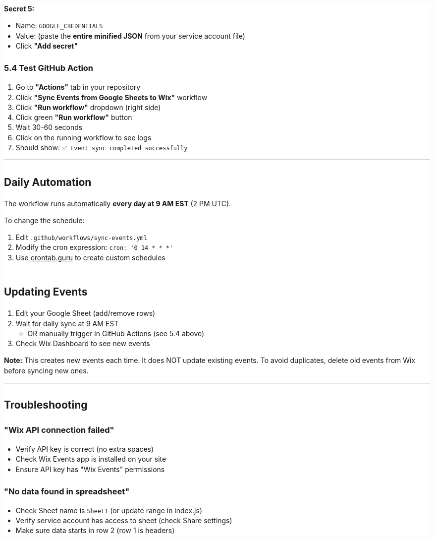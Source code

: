    **Secret 5:**
   - Name: `GOOGLE_CREDENTIALS`
   - Value: (paste the **entire minified JSON** from your service account file)
   - Click **"Add secret"**

### 5.4 Test GitHub Action

1. Go to **"Actions"** tab in your repository
2. Click **"Sync Events from Google Sheets to Wix"** workflow
3. Click **"Run workflow"** dropdown (right side)
4. Click green **"Run workflow"** button
5. Wait 30-60 seconds
6. Click on the running workflow to see logs
7. Should show: `✅ Event sync completed successfully`

---

## Daily Automation

The workflow runs automatically **every day at 9 AM EST** (2 PM UTC).

To change the schedule:
1. Edit `.github/workflows/sync-events.yml`
2. Modify the cron expression: `cron: '0 14 * * *'`
3. Use [crontab.guru](https://crontab.guru/) to create custom schedules

---

## Updating Events

1. Edit your Google Sheet (add/remove rows)
2. Wait for daily sync at 9 AM EST
   - OR manually trigger in GitHub Actions (see 5.4 above)
3. Check Wix Dashboard to see new events

**Note:** This creates new events each time. It does NOT update existing events. To avoid duplicates, delete old events from Wix before syncing new ones.

---

## Troubleshooting

### "Wix API connection failed"
- Verify API key is correct (no extra spaces)
- Check Wix Events app is installed on your site
- Ensure API key has "Wix Events" permissions

### "No data found in spreadsheet"
- Check Sheet name is `Sheet1` (or update range in index.js)
- Verify service account has access to sheet (check Share settings)
- Make sure data starts in row 2 (row 1 is headers)
